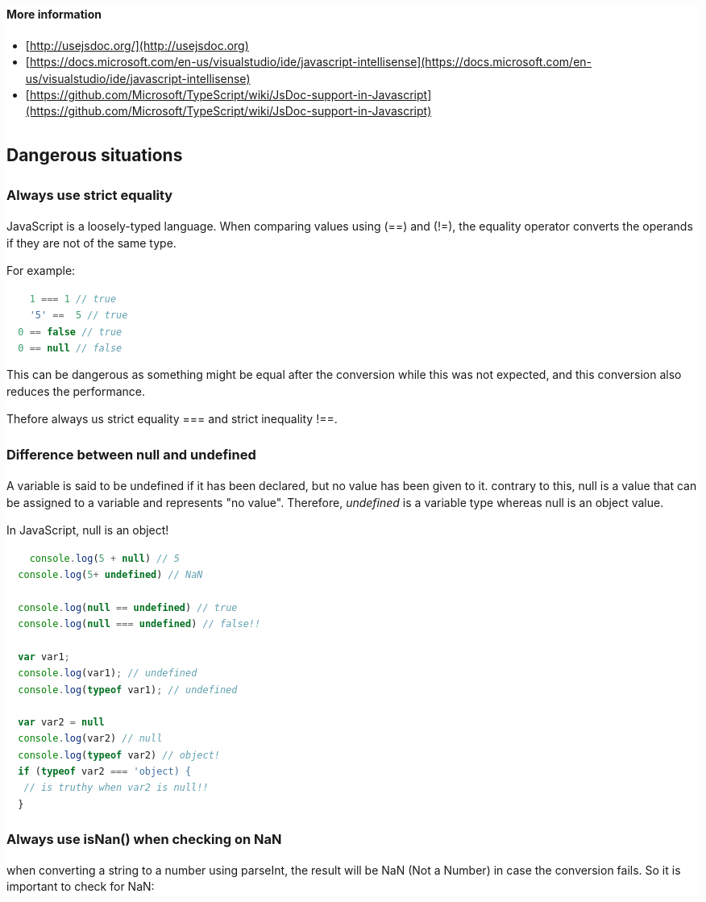 #### More information
* [http://usejsdoc.org/](http://usejsdoc.org)
* [https://docs.microsoft.com/en-us/visualstudio/ide/javascript-intellisense](https://docs.microsoft.com/en-us/visualstudio/ide/javascript-intellisense)
* [https://github.com/Microsoft/TypeScript/wiki/JsDoc-support-in-Javascript](https://github.com/Microsoft/TypeScript/wiki/JsDoc-support-in-Javascript)

## Dangerous situations

### Always use strict equality
JavaScript is a loosely-typed language. When comparing values using (==) and (!=), the equality operator converts the operands if they are not of the same type.

For example:
```javascript
	1 === 1 // true
	'5' ==  5 // true
  0 == false // true
  0 == null // false
```
This can be dangerous as something might be equal after the conversion while this was not expected, and this conversion also reduces the performance. 

Thefore always us strict equality === and strict inequality !==.

### Difference between null and undefined
A variable is said to be undefined if it has been declared, but no value has been given to it. contrary to this, null is a value that can be assigned to a variable and represents "no value". Therefore, *undefined* is a variable type whereas null is an object value. 

In JavaScript, null is an object!

```javascript
	console.log(5 + null) // 5
  console.log(5+ undefined) // NaN
  
  console.log(null == undefined) // true
  console.log(null === undefined) // false!!
  
  var var1;
  console.log(var1); // undefined
  console.log(typeof var1); // undefined
  
  var var2 = null
  console.log(var2) // null
  console.log(typeof var2) // object!
  if (typeof var2 === 'object) {
   // is truthy when var2 is null!!
  }
```

### Always use isNan() when checking on NaN
when converting a string to a number using parseInt, the result will be NaN (Not a Number) in case the conversion fails. So it is important to check for NaN:
